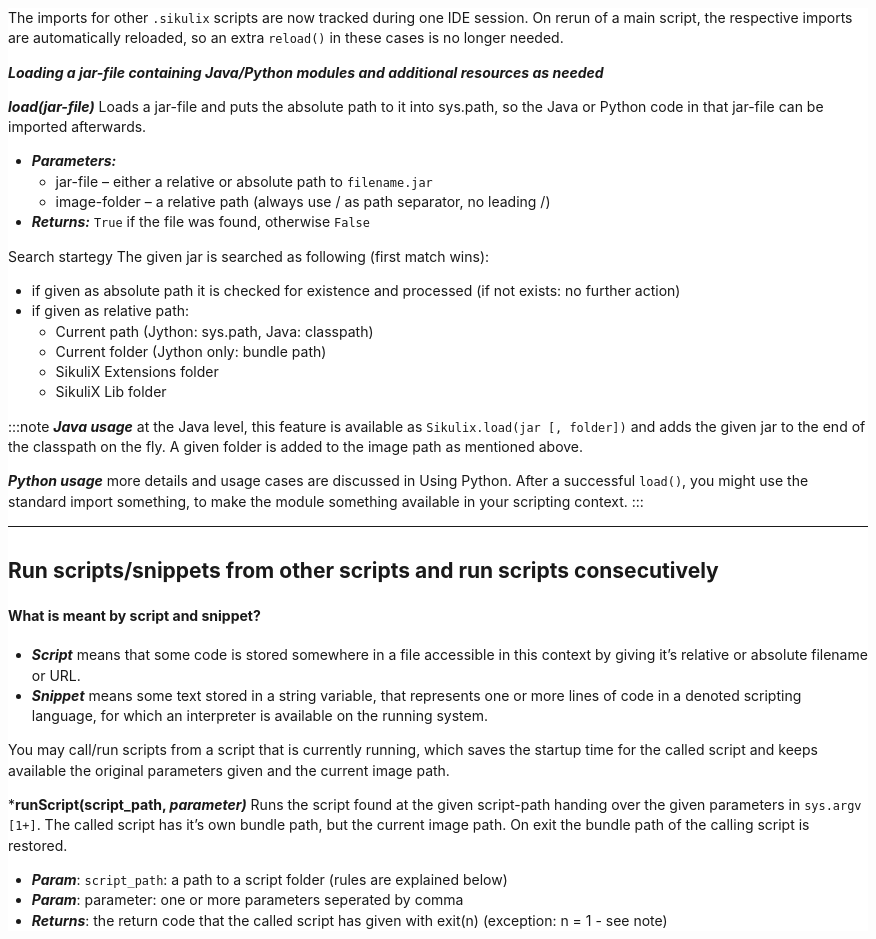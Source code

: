 The imports for other ```.sikulix``` scripts are now tracked during one IDE session. On rerun of a main script, the respective imports are automatically reloaded, so an extra ```reload()``` in these cases is no longer needed.

***Loading a jar-file containing Java/Python modules and additional resources as needed***

***load(jar-file)***
Loads a jar-file and puts the absolute path to it into sys.path, so the Java or Python code in that jar-file can be imported afterwards.
- ***Parameters:***	
   - jar-file – either a relative or absolute path to ```filename.jar```
   - image-folder – a relative path (always use / as path separator, no leading /)
- ***Returns:***	```True``` if the file was found, otherwise ```False```

Search startegy The given jar is searched as following (first match wins):
- if given as absolute path it is checked for existence and processed (if not exists: no further action)
- if given as relative path:
   - Current path (Jython: sys.path, Java: classpath)
   - Current folder (Jython only: bundle path)
   - SikuliX Extensions folder
   - SikuliX Lib folder

:::note
***Java usage*** at the Java level, this feature is available as ```Sikulix.load(jar [, folder])``` and adds the given jar to the end of the classpath on the fly. A given folder is added to the image path as mentioned above.

***Python usage*** more details and usage cases are discussed in Using Python. After a successful ```load()```, you might use the standard import something, to make the module something available in your scripting context.
:::

---

## Run scripts/snippets from other scripts and run scripts consecutively

#### What is meant by script and snippet?

- ***Script*** means that some code is stored somewhere in a file accessible in this context by giving it’s relative or absolute filename or URL.
- ***Snippet*** means some text stored in a string variable, that represents one or more lines of code in a denoted scripting language, for which an interpreter is available on the running system.

You may call/run scripts from a script that is currently running, which saves the startup time for the called script and keeps available the original parameters given and the current image path.

***runScript(script_path, *parameter)***
Runs the script found at the given script-path handing over the given parameters in ```sys.argv[1+]```. The called script has it’s own bundle path, but the current image path. On exit the bundle path of the calling script is restored.

- ***Param***:	```script_path```: a path to a script folder (rules are explained below)
- ***Param***:	parameter: one or more parameters seperated by comma
- ***Returns***:	the return code that the called script has given with exit(n) (exception: n = 1 - see note)
